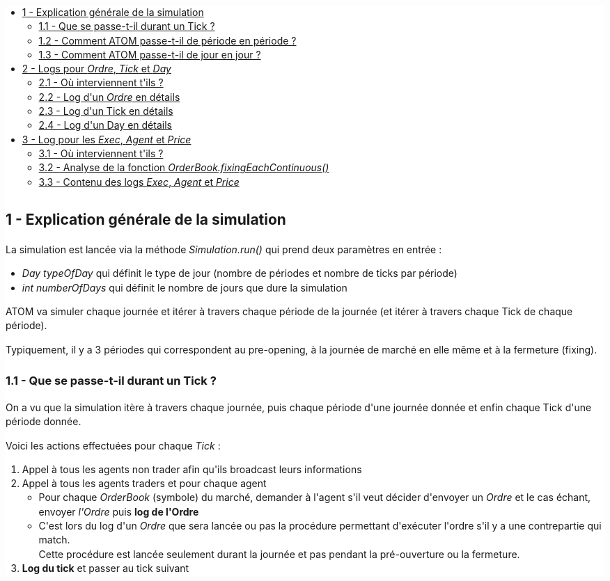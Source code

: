 



- [1 - Explication générale de la simulation](#1---explication-générale-de-la-simulation)
    - [1.1 - Que se passe-t-il durant un Tick ?](#11---que-se-passe-t-il-durant-un-tick-)
    - [1.2 - Comment ATOM passe-t-il de période en période ?](#12---comment-atom-passe-t-il-de-période-en-période-)
    - [1.3 - Comment ATOM passe-t-il de jour en jour ?](#13---comment-atom-passe-t-il-de-jour-en-jour-)
- [2 - Logs pour *Ordre*, *Tick* et *Day*](#2---logs-pour-ordre-tick-et-day)
    - [2.1 - Où interviennent t'ils ?](#21---où-interviennent-tils-)
    - [2.2 - Log d'un *Ordre* en détails](#22---log-dun-ordre-en-détails)
    - [2.3 - Log d'un Tick en détails](#23---log-dun-tick-en-détails)
    - [2.4 - Log d'un Day en détails](#24---log-dun-day-en-détails)
- [3 - Log pour les *Exec*, *Agent* et *Price*](#3---log-pour-les-exec-agent-et-price)
    - [3.1 - Où interviennent t'ils ?](#31---où-interviennent-tils-)
    - [3.2 - Analyse de la fonction *OrderBook.fixingEachContinuous\(\)*](#32---analyse-de-la-fonction-orderbookfixingeachcontinuous)
    - [3.3 - Contenu des logs *Exec*, *Agent* et *Price*](#33---contenu-des-logs-exec-agent-et-price)






<a name="1---explication-générale-de-la-simulation"></a>
## 1 - Explication générale de la simulation

La simulation est lancée via la méthode *Simulation.run()* qui prend deux paramètres en entrée :

* *Day typeOfDay* qui définit le type de jour (nombre de périodes et nombre de ticks par période)
* *int numberOfDays* qui définit le nombre de jours que dure la simulation




ATOM va simuler chaque journée et itérer à travers chaque période de la journée (et itérer à travers chaque Tick de chaque période).  

Typiquement, il y a 3 périodes qui correspondent au pre-opening, à la journée de marché en elle même et à la fermeture (fixing).



<a name="11---que-se-passe-t-il-durant-un-tick-"></a>
### 1.1 - Que se passe-t-il durant un Tick ?

On a vu que la simulation itère à travers chaque journée, puis chaque période d'une journée donnée et enfin chaque Tick d'une période donnée.

Voici les actions effectuées pour chaque *Tick* : 

1. Appel à tous les agents non trader afin qu'ils broadcast leurs informations
2. Appel à tous les agents traders et pour chaque agent
    * Pour chaque *OrderBook* (symbole) du marché, demander à l'agent s'il veut décider d'envoyer un *Ordre* et le cas échant, envoyer *l'Ordre* puis **log de l'Ordre**
    * C'est lors du log d'un *Ordre* que sera lancée ou pas la procédure permettant d'exécuter l'ordre s'il y a une contrepartie qui match.  
    Cette procédure est lancée seulement durant la journée et pas pendant la pré-ouverture ou la fermeture.
3. **Log du tick** et passer au tick suivant
